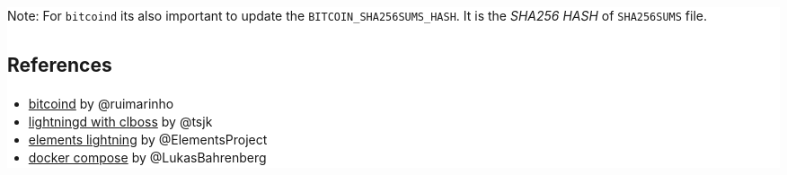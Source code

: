 Note: For `bitcoind` its also important to update the `BITCOIN_SHA256SUMS_HASH`. It is the *SHA256 HASH* of `SHA256SUMS` file.



## References

- [bitcoind](https://github.com/ruimarinho/docker-bitcoin-core/blob/master/23/alpine/Dockerfile) by @ruimarinho
- [lightningd with clboss](https://github.com/tsjk/docker-core-lightning/blob/main/Dockerfile) by @tsjk
- [elements lightning](https://github.com/ElementsProject/lightning/blob/master/contrib/docker/Dockerfile.builder.fedora) by @ElementsProject
- [docker compose](https://github.com/LukasBahrenberg/lightning-dockercompose/blob/master/docker-compose.yaml) by @LukasBahrenberg
